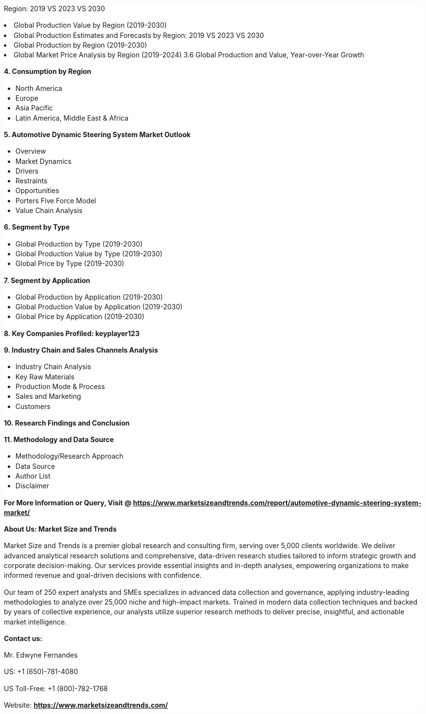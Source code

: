 Region: 2019 VS 2023 VS 2030</li><li>Global Production Value by Region (2019-2030)</li><li>Global Production Estimates and Forecasts by Region: 2019 VS 2023 VS 2030</li><li>Global Production by Region (2019-2030)</li><li>Global Market Price Analysis by Region (2019-2024) 3.6 Global Production and Value, Year-over-Year Growth</li></ul><p><strong>4. Consumption by Region</strong></p><ul><li>North America</li><li>Europe</li><li>Asia Pacific</li><li>Latin America, Middle East &amp; Africa</li></ul><p><strong>5. Automotive Dynamic Steering System Market Outlook</strong></p><ul><li>Overview</li><li>Market Dynamics</li><li>Drivers</li><li>Restraints</li><li>Opportunities</li><li>Porters Five Force Model</li><li>Value Chain Analysis&nbsp;</li></ul><p><strong>6. Segment by Type</strong></p><ul><li>Global Production by Type (2019-2030)</li><li>Global Production Value by Type (2019-2030)</li><li>Global Price by Type (2019-2030)</li></ul><p><strong>7. Segment by Application</strong></p><ul><li>Global Production by Application (2019-2030)</li><li>Global Production Value by Application (2019-2030)</li><li>Global Price by Application (2019-2030)</li></ul><p><strong>8. Key Companies Profiled: keyplayer123</strong></p><p><strong>9. Industry Chain and Sales Channels Analysis</strong></p><ul><li>Industry Chain Analysis</li><li>Key Raw Materials</li><li>Production Mode &amp; Process</li><li>Sales and Marketing</li><li>Customers</li></ul><p><strong>10. Research Findings and Conclusion</strong></p><p><strong>11. Methodology and Data Source</strong></p><ul><li>Methodology/Research Approach</li><li>Data Source</li><li>Author List</li><li>Disclaimer</li></ul></p><p><strong>For More Information or Query, Visit @ <a href="https://www.marketsizeandtrends.com/report/automotive-dynamic-steering-system-market/">https://www.marketsizeandtrends.com/report/automotive-dynamic-steering-system-market/</a></strong></p><p><strong>About Us: Market Size and Trends</strong></p><p>Market Size and Trends is a premier global research and consulting firm, serving over 5,000 clients worldwide. We deliver advanced analytical research solutions and comprehensive, data-driven research studies tailored to inform strategic growth and corporate decision-making. Our services provide essential insights and in-depth analyses, empowering organizations to make informed revenue and goal-driven decisions with confidence.</p><p>Our team of 250 expert analysts and SMEs specializes in advanced data collection and governance, applying industry-leading methodologies to analyze over 25,000 niche and high-impact markets. Trained in modern data collection techniques and backed by years of collective experience, our analysts utilize superior research methods to deliver precise, insightful, and actionable market intelligence.</p><p><strong>Contact us:</strong></p><p>Mr. Edwyne Fernandes</p><p>US: +1 (650)-781-4080</p><p>US Toll-Free: +1 (800)-782-1768</p><p>Website: <strong><a href="https://www.marketsizeandtrends.com/">https://www.marketsizeandtrends.com/</a></strong></p>
